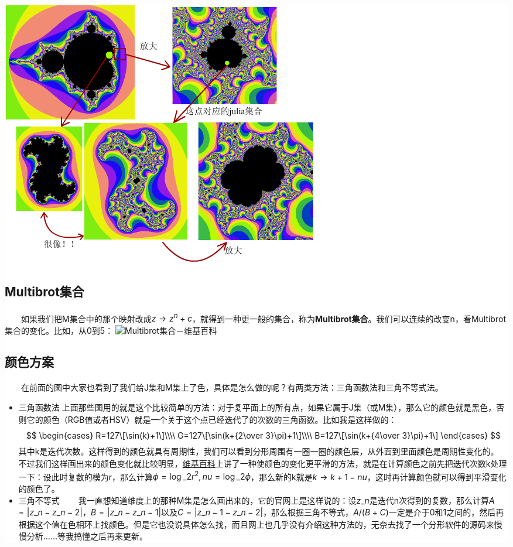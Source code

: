 ![自相似结构](/asset/2016/petit-mandelbrot-et-julia.png)
## Multibrot集合
&emsp;&emsp;如果我们把M集合中的那个映射改成$z\to z^n+c$，就得到一种更一般的集合，称为**Multibrot集合**。我们可以连续的改变n，看Multibrot集合的变化。比如，从0到5：
![Multibrot集合－维基百科](https://upload.wikimedia.org/wikipedia/commons/7/72/Mandelbrot_Set_Animation_1280x720.gif)
## 颜色方案
&emsp;&emsp;在前面的图中大家也看到了我们给J集和M集上了色，具体是怎么做的呢？有两类方法：三角函数法和三角不等式法。
* 三角函数法
上面那些图用的就是这个比较简单的方法：对于复平面上的所有点，如果它属于J集（或M集），那么它的颜色就是黑色，否则它的颜色（RGB值或者HSV）就是一个关于这个点已经迭代了的次数的三角函数。比如我是这样做的：
$$
\begin{cases}
R=127\[\sin(k)+1\]\\\\
G=127\[\sin(k+{2\over 3}\pi)+1\]\\\\
B=127\[\sin(k+{4\over 3}\pi)+1\]
\end{cases}
$$
其中k是迭代次数。这样得到的颜色就具有周期性，我们可以看到分形周围有一圈一圈的颜色层，从外面到里面颜色是周期性变化的。
不过我们这样画出来的颜色变化就比较明显，[维基百科](https://en.wikipedia.org/wiki/Mandelbrot_set)上讲了一种使颜色的变化更平滑的方法，就是在计算颜色之前先把迭代次数k处理一下：设此时复数的模为r，那么计算$\phi=\log\_{2}r^2,nu=\log\_{2}\phi$，那么新的k就是$k\to k+1-nu$，这时再计算颜色就可以得到平滑变化的颜色了。
* 三角不等式
&emsp;&emsp;我一直想知道维度上的那种M集是怎么画出来的，它的官网上是这样说的：设$z\_{n}$是迭代n次得到的复数，那么计算$A=|z\_n-z\_{n-2}|$，$B=|z\_n-z\_{n-1}|$以及$C=|z\_{n-1}-z\_{n-2}|$，那么根据三角不等式，$A/(B+C)$一定是介于0和1之间的，然后再根据这个值在色相环上找颜色。但是它也没说具体怎么找，而且网上也几乎没有介绍这种方法的，无奈去找了一个分形软件的源码来慢慢分析……等我搞懂之后再来更新。
